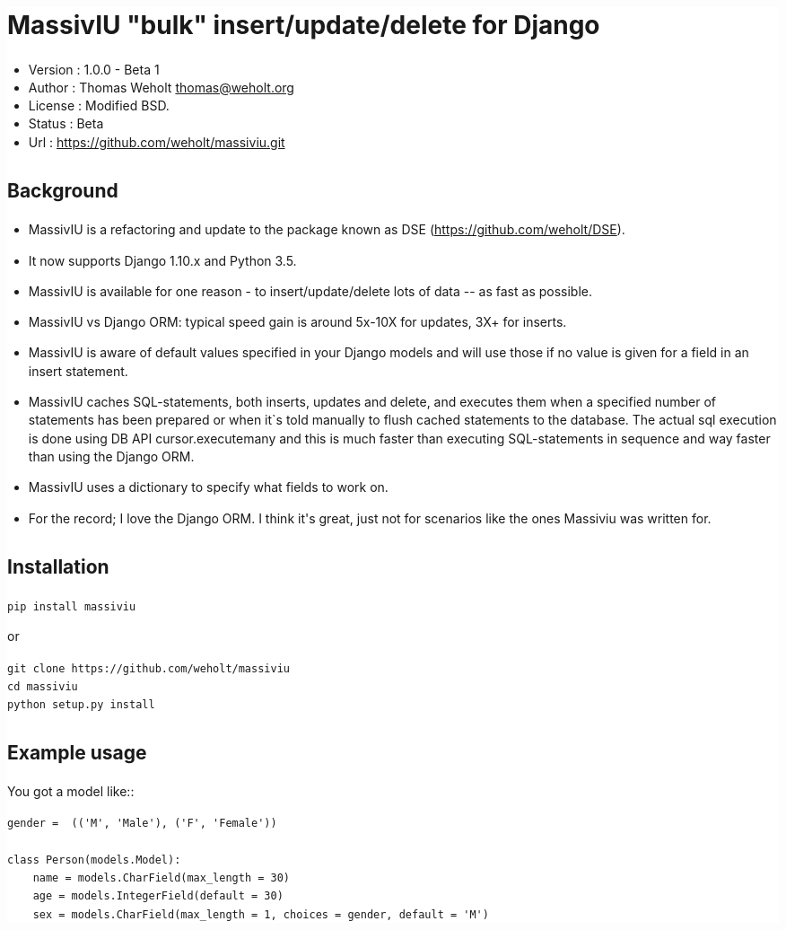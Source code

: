 MassivIU "bulk" insert/update/delete for Django
=======================================================

* Version : 1.0.0 - Beta 1
* Author : Thomas Weholt <thomas@weholt.org>
* License : Modified BSD.
* Status : Beta
* Url : https://github.com/weholt/massiviu.git


Background
----------

* MassivIU is a refactoring and update to the package known as DSE (https://github.com/weholt/DSE).
 
* It now supports Django 1.10.x and Python 3.5.

* MassivIU is available for one reason - to insert/update/delete lots of data -- as fast as possible.

* MassivIU vs Django ORM: typical speed gain is around 5x-10X for updates, 3X+ for inserts.

* MassivIU is aware of default values specified in your Django models and will use those if no value is given for a field in an insert statement.

* MassivIU caches SQL-statements, both inserts, updates and delete, and executes them when a specified number of statements has been prepared or when it`s told manually to flush cached statements to the database. The actual sql execution is done using DB API cursor.executemany and this is much faster than executing SQL-statements in sequence and way faster than using the Django ORM.

* MassivIU uses a dictionary to specify what fields to work on.

* For the record; I love the Django ORM. I think it's great, just not for scenarios like the ones Massiviu was written for.


Installation
------------

    pip install massiviu

or

    git clone https://github.com/weholt/massiviu
    cd massiviu
    python setup.py install


Example usage
-------------

You got a model like::

    gender =  (('M', 'Male'), ('F', 'Female'))
    
    class Person(models.Model):
        name = models.CharField(max_length = 30)
        age = models.IntegerField(default = 30)
        sex = models.CharField(max_length = 1, choices = gender, default = 'M')
